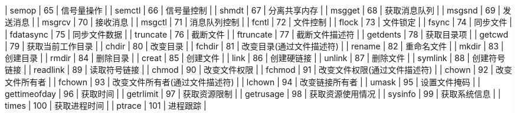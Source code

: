 | semop | 65 | 信号量操作 |
| semctl | 66 | 信号量控制 |
| shmdt | 67 | 分离共享内存 |
| msgget | 68 | 获取消息队列 |
| msgsnd | 69 | 发送消息 |
| msgrcv | 70 | 接收消息 |
| msgctl | 71 | 消息队列控制 |
| fcntl | 72 | 文件控制 |
| flock | 73 | 文件锁定 |
| fsync | 74 | 同步文件 |
| fdatasync | 75 | 同步文件数据 |
| truncate | 76 | 截断文件 |
| ftruncate | 77 | 截断文件描述符 |
| getdents | 78 | 获取目录项 |
| getcwd | 79 | 获取当前工作目录 |
| chdir | 80 | 改变目录 |
| fchdir | 81 | 改变目录(通过文件描述符) |
| rename | 82 | 重命名文件 |
| mkdir | 83 | 创建目录 |
| rmdir | 84 | 删除目录 |
| creat | 85 | 创建文件 |
| link | 86 | 创建硬链接 |
| unlink | 87 | 删除文件 |
| symlink | 88 | 创建符号链接 |
| readlink | 89 | 读取符号链接 |
| chmod | 90 | 改变文件权限 |
| fchmod | 91 | 改变文件权限(通过文件描述符) |
| chown | 92 | 改变文件所有者 |
| fchown | 93 | 改变文件所有者(通过文件描述符) |
| lchown | 94 | 改变链接所有者 |
| umask | 95 | 设置文件掩码 |
| gettimeofday | 96 | 获取时间 |
| getrlimit | 97 | 获取资源限制 |
| getrusage | 98 | 获取资源使用情况 |
| sysinfo | 99 | 获取系统信息 |
| times | 100 | 获取进程时间 |
| ptrace | 101 | 进程跟踪 |